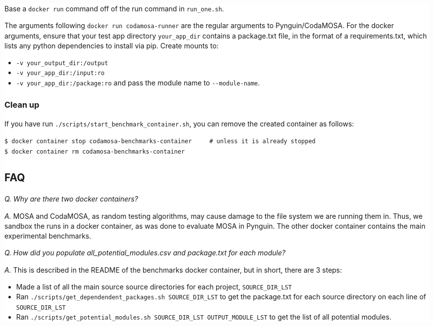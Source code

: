 Base a `docker run` command off of the run command in `run_one.sh`. 

The arguments following `docker run codamosa-runner` are the regular arguments to Pynguin/CodaMOSA. For the docker arguments, ensure that your test app directory `your_app_dir` contains a package.txt file, in the format of a requirements.txt, which lists any python dependencies to install via pip. Create mounts to:
- `-v your_output_dir:/output`
- `-v your_app_dir:/input:ro`
- `-v your_app_dir:/package:ro`
and pass the module name to `--module-name`.


### Clean up
If you have run `./scripts/start_benchmark_container.sh`, you can remove the created container as follows:

```
$ docker container stop codamosa-benchmarks-container     # unless it is already stopped
$ docker container rm codamosa-benchmarks-container
```



## FAQ

*Q. Why are there two docker containers?*

*A.* MOSA and CodaMOSA, as random testing algorithms, may cause damage to the file system we are running them in. Thus, we sandbox the runs in a docker container, as was done to evaluate MOSA in Pynguin. The other docker container contains the main experimental benchmarks.

*Q. How did you populate all_potential_modules.csv and package.txt for each module?*

*A.*  This is described in the README of the benchmarks docker container, but in short, there are 3 steps:
- Made a list of all the main source source directories for each project, `SOURCE_DIR_LST`
- Ran `./scripts/get_dependendent_packages.sh SOURCE_DIR_LST` to get the package.txt for each source directory on each line of `SOURCE_DIR_LST`
- Ran `./scripts/get_potential_modules.sh SOURCE_DIR_LST OUTPUT_MODULE_LST` to get the list of all potential modules. 
